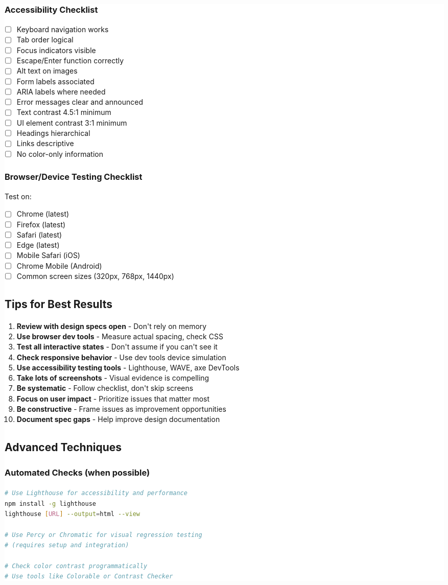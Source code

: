 ### Accessibility Checklist
- [ ] Keyboard navigation works
- [ ] Tab order logical
- [ ] Focus indicators visible
- [ ] Escape/Enter function correctly
- [ ] Alt text on images
- [ ] Form labels associated
- [ ] ARIA labels where needed
- [ ] Error messages clear and announced
- [ ] Text contrast 4.5:1 minimum
- [ ] UI element contrast 3:1 minimum
- [ ] Headings hierarchical
- [ ] Links descriptive
- [ ] No color-only information

### Browser/Device Testing Checklist
Test on:
- [ ] Chrome (latest)
- [ ] Firefox (latest)
- [ ] Safari (latest)
- [ ] Edge (latest)
- [ ] Mobile Safari (iOS)
- [ ] Chrome Mobile (Android)
- [ ] Common screen sizes (320px, 768px, 1440px)

## Tips for Best Results

1. **Review with design specs open** - Don't rely on memory
2. **Use browser dev tools** - Measure actual spacing, check CSS
3. **Test all interactive states** - Don't assume if you can't see it
4. **Check responsive behavior** - Use dev tools device simulation
5. **Use accessibility testing tools** - Lighthouse, WAVE, axe DevTools
6. **Take lots of screenshots** - Visual evidence is compelling
7. **Be systematic** - Follow checklist, don't skip screens
8. **Focus on user impact** - Prioritize issues that matter most
9. **Be constructive** - Frame issues as improvement opportunities
10. **Document spec gaps** - Help improve design documentation

## Advanced Techniques

### Automated Checks (when possible)
```bash
# Use Lighthouse for accessibility and performance
npm install -g lighthouse
lighthouse [URL] --output=html --view

# Use Percy or Chromatic for visual regression testing
# (requires setup and integration)

# Check color contrast programmatically
# Use tools like Colorable or Contrast Checker
```
